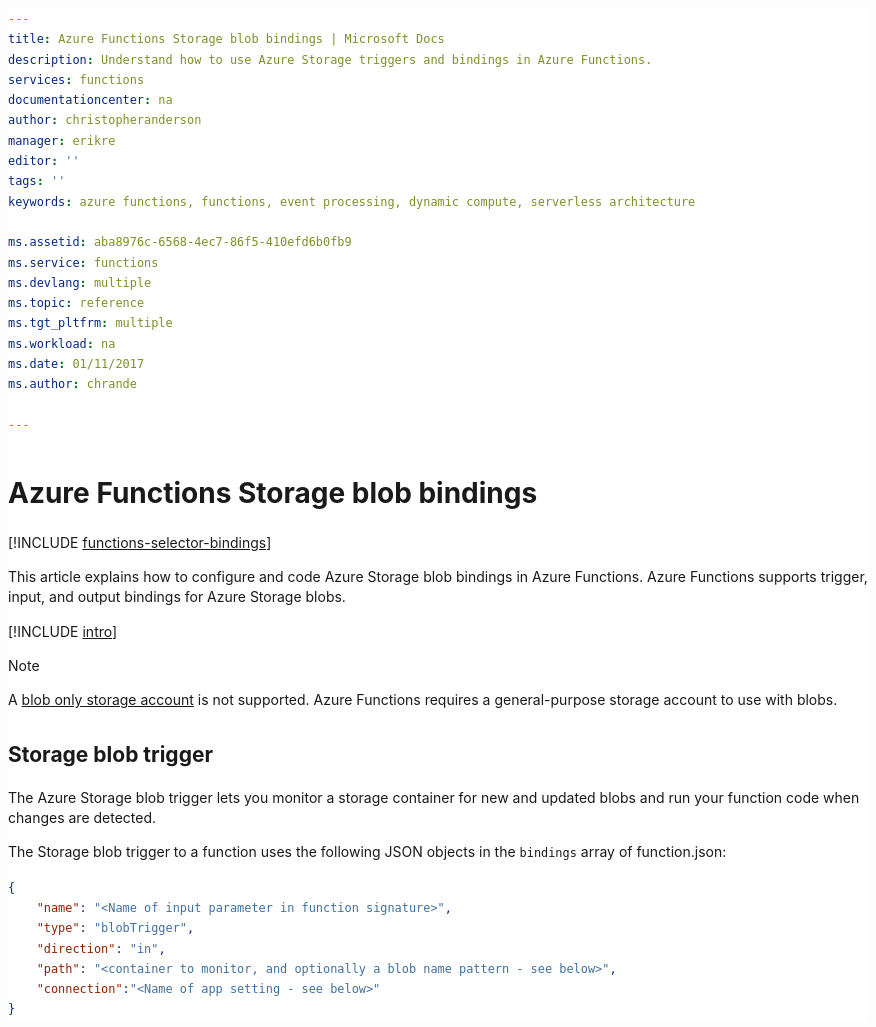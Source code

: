 ```yaml
---
title: Azure Functions Storage blob bindings | Microsoft Docs
description: Understand how to use Azure Storage triggers and bindings in Azure Functions.
services: functions
documentationcenter: na
author: christopheranderson
manager: erikre
editor: ''
tags: ''
keywords: azure functions, functions, event processing, dynamic compute, serverless architecture

ms.assetid: aba8976c-6568-4ec7-86f5-410efd6b0fb9
ms.service: functions
ms.devlang: multiple
ms.topic: reference
ms.tgt_pltfrm: multiple
ms.workload: na
ms.date: 01/11/2017
ms.author: chrande

---
```

# Azure Functions Storage blob bindings
[!INCLUDE [functions-selector-bindings](../../includes/functions-selector-bindings.md)]

This article explains how to configure and code Azure Storage blob bindings in Azure Functions. 
Azure Functions supports trigger, input, and output bindings for Azure Storage blobs.

[!INCLUDE [intro](../../includes/functions-bindings-intro.md)]

> [!NOTE]
> A [blob only storage account](../storage/storage-create-storage-account.md#blob-storage-accounts) is not supported. Azure Functions requires a general-purpose storage account to use with blobs. 
> 
> 

<a name="trigger"></a>

## Storage blob trigger
The Azure Storage blob trigger lets you monitor a storage container for new and updated blobs and run your function code when changes are detected. 

The Storage blob trigger to a function uses the following JSON objects in the `bindings` array of function.json:

```json
{
    "name": "<Name of input parameter in function signature>",
    "type": "blobTrigger",
    "direction": "in",
    "path": "<container to monitor, and optionally a blob name pattern - see below>",
    "connection":"<Name of app setting - see below>"
}
```

